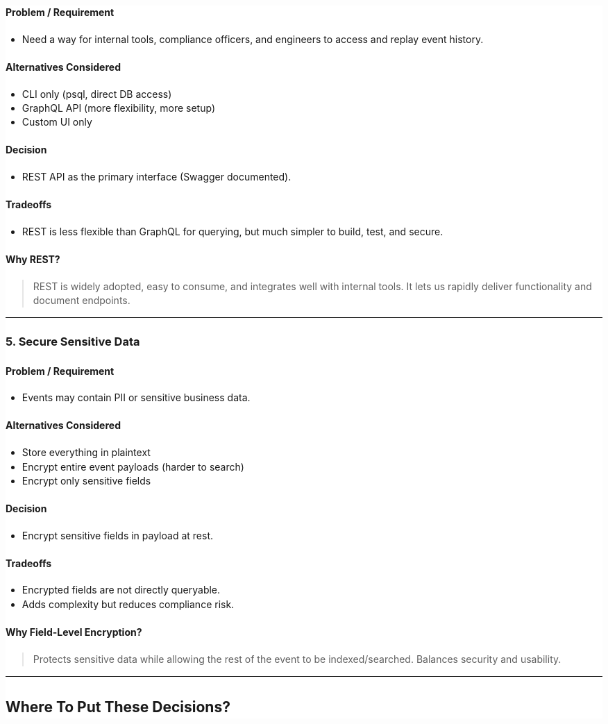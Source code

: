#### **Problem / Requirement**

* Need a way for internal tools, compliance officers, and engineers to access and replay event history.

#### **Alternatives Considered**

* CLI only (psql, direct DB access)
* GraphQL API (more flexibility, more setup)
* Custom UI only

#### **Decision**

* REST API as the primary interface (Swagger documented).

#### **Tradeoffs**

* REST is less flexible than GraphQL for querying, but much simpler to build, test, and secure.

#### **Why REST?**

> REST is widely adopted, easy to consume, and integrates well with internal tools. It lets us rapidly deliver functionality and document endpoints.

---

### **5. Secure Sensitive Data**

#### **Problem / Requirement**

* Events may contain PII or sensitive business data.

#### **Alternatives Considered**

* Store everything in plaintext
* Encrypt entire event payloads (harder to search)
* Encrypt only sensitive fields

#### **Decision**

* Encrypt sensitive fields in payload at rest.

#### **Tradeoffs**

* Encrypted fields are not directly queryable.
* Adds complexity but reduces compliance risk.

#### **Why Field-Level Encryption?**

> Protects sensitive data while allowing the rest of the event to be indexed/searched. Balances security and usability.

---

## **Where To Put These Decisions?**
